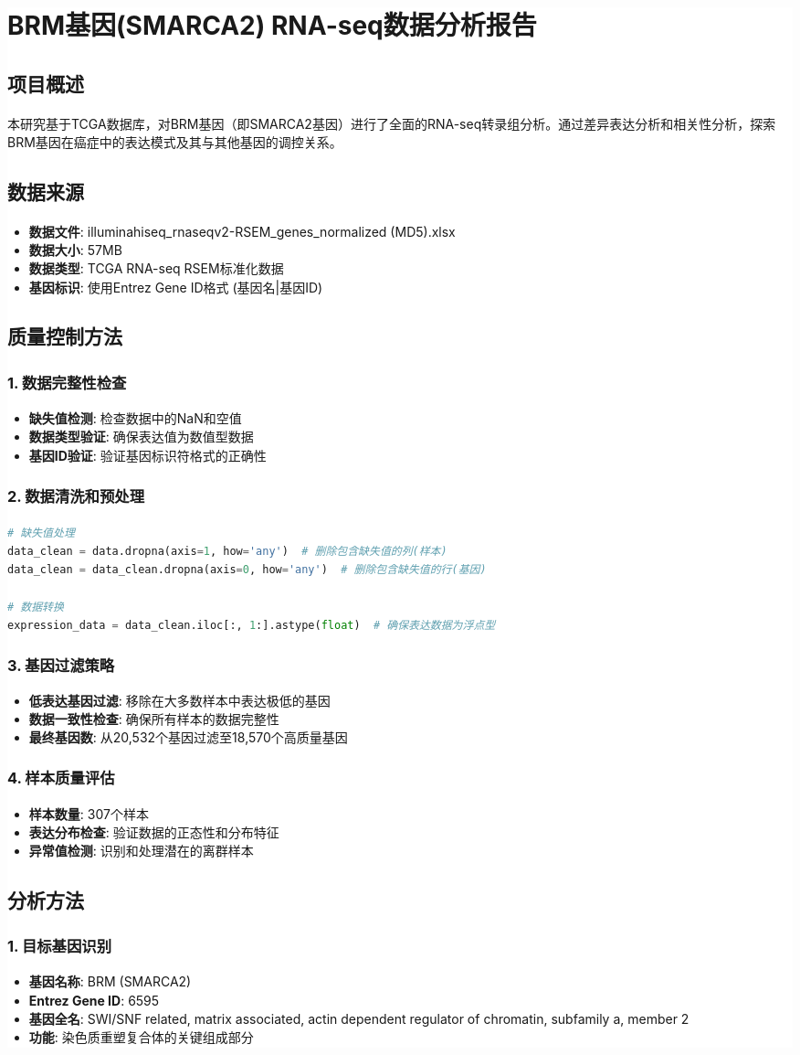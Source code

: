 # BRM基因(SMARCA2) RNA-seq数据分析报告

## 项目概述

本研究基于TCGA数据库，对BRM基因（即SMARCA2基因）进行了全面的RNA-seq转录组分析。通过差异表达分析和相关性分析，探索BRM基因在癌症中的表达模式及其与其他基因的调控关系。

## 数据来源

- **数据文件**: illuminahiseq_rnaseqv2-RSEM_genes_normalized (MD5).xlsx
- **数据大小**: 57MB
- **数据类型**: TCGA RNA-seq RSEM标准化数据
- **基因标识**: 使用Entrez Gene ID格式 (基因名|基因ID)

## 质量控制方法

### 1. 数据完整性检查
- **缺失值检测**: 检查数据中的NaN和空值
- **数据类型验证**: 确保表达值为数值型数据
- **基因ID验证**: 验证基因标识符格式的正确性

### 2. 数据清洗和预处理
```python
# 缺失值处理
data_clean = data.dropna(axis=1, how='any')  # 删除包含缺失值的列(样本)
data_clean = data_clean.dropna(axis=0, how='any')  # 删除包含缺失值的行(基因)

# 数据转换
expression_data = data_clean.iloc[:, 1:].astype(float)  # 确保表达数据为浮点型
```

### 3. 基因过滤策略
- **低表达基因过滤**: 移除在大多数样本中表达极低的基因
- **数据一致性检查**: 确保所有样本的数据完整性
- **最终基因数**: 从20,532个基因过滤至18,570个高质量基因

### 4. 样本质量评估
- **样本数量**: 307个样本
- **表达分布检查**: 验证数据的正态性和分布特征
- **异常值检测**: 识别和处理潜在的离群样本

## 分析方法

### 1. 目标基因识别
- **基因名称**: BRM (SMARCA2)
- **Entrez Gene ID**: 6595
- **基因全名**: SWI/SNF related, matrix associated, actin dependent regulator of chromatin, subfamily a, member 2
- **功能**: 染色质重塑复合体的关键组成部分
